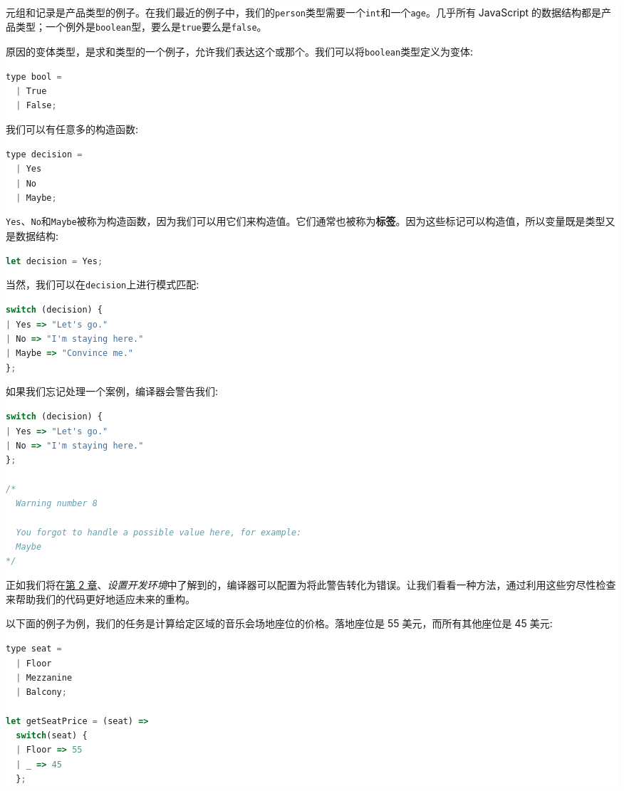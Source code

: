 元组和记录是产品类型的例子。在我们最近的例子中，我们的`person`类型需要一个`int`和一个`age`。几乎所有 JavaScript 的数据结构都是产品类型；一个例外是`boolean`型，要么是`true`要么是`false`。

原因的变体类型，是求和类型的一个例子，允许我们表达这个或那个。我们可以将`boolean`类型定义为变体:

```js
type bool =
  | True
  | False;
```

我们可以有任意多的构造函数:

```js
type decision =
  | Yes
  | No
  | Maybe;
```

`Yes`、`No`和`Maybe`被称为构造函数，因为我们可以用它们来构造值。它们通常也被称为**标签**。因为这些标记可以构造值，所以变量既是类型又是数据结构:

```js
let decision = Yes;
```

当然，我们可以在`decision`上进行模式匹配:

```js
switch (decision) {
| Yes => "Let's go."
| No => "I'm staying here."
| Maybe => "Convince me."
};
```

如果我们忘记处理一个案例，编译器会警告我们:

```js
switch (decision) {
| Yes => "Let's go."
| No => "I'm staying here."
};

/*
  Warning number 8

  You forgot to handle a possible value here, for example: 
  Maybe
*/
```

正如我们将在[第 2 章](2.html)、*设置开发环境*中了解到的，编译器可以配置为将此警告转化为错误。让我们看看一种方法，通过利用这些穷尽性检查来帮助我们的代码更好地适应未来的重构。

以下面的例子为例，我们的任务是计算给定区域的音乐会场地座位的价格。落地座位是 55 美元，而所有其他座位是 45 美元:

```js
type seat =
  | Floor
  | Mezzanine
  | Balcony;

let getSeatPrice = (seat) =>
  switch(seat) { 
  | Floor => 55
  | _ => 45
  };
```
